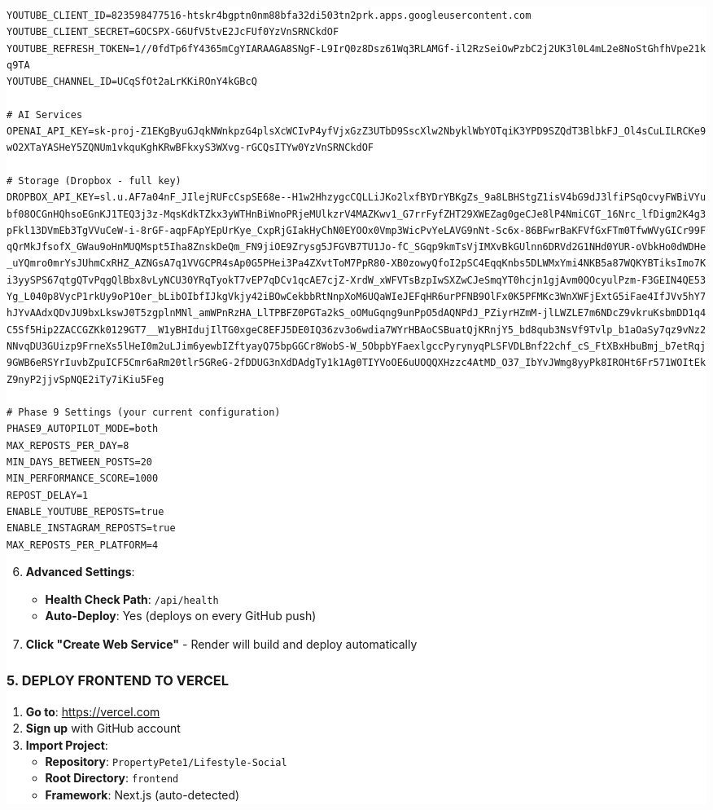 ```env
YOUTUBE_CLIENT_ID=823598477516-htskr4bgptn0nm88bfa32di503tn2prk.apps.googleusercontent.com
YOUTUBE_CLIENT_SECRET=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
YOUTUBE_REFRESH_TOKEN=1//0fdTp6fY4365mCgYIARAAGA8SNgF-L9IrQ0z8Dsz61Wq3RLAMGf-il2RzSeiOwPzbC2j2UK3l0L4mL2e8NoStGhfhVpe21kq9TA
YOUTUBE_CHANNEL_ID=UCqSfOt2aLrKKiROnY4kGBcQ

# AI Services
OPENAI_API_KEY=sk-proj-Z1EKgByuGJqkNWnkpzG4plsXcWCIvP4yfVjxGzZ3UTbD9SscXlw2NbyklWbYOTqiK3YPD9SZQdT3BlbkFJ_Ol4sCuLILRCKe9wO2XTaYASHeY5ZQNUm1vkquKghKRwBFkxyS3WXvg-rGCQsITYw0YzVnSRNCkdOF

# Storage (Dropbox - full key)
DROPBOX_API_KEY=sl.u.AF7a04nF_JIlejRUFcCspSE68e--H1w2HhzygcCQLLiJKo2lxfBYDrYBKgZs_9a8LBHStgZ1isV4bG9dJ3lfiPSqOcvyFWBiVYubf08OCGnHQhsoEGnKJ1TEQ3j3z-MqsKdkTZkx3yWTHnBiWnoPRjeMUlkzrV4MAZKwv1_G7rrFyfZHT29XWEZag0geCJe8lP4NmiCGT_16Nrc_lfDigm2K4g3pFkl13DVmEb3TgVVuCeW-i-8rGF-aqpFApYEpUrKye_CxpRjGIakHyChN0EYOOx0Vmp3WicPvYeLAVG9nNt-Sc6x-86BFwrBaKFVfGxFTm0TfwWVyGICr99FqQrMkJfsofX_GWau9oHnMUQMspt5Iha8ZnskDeQm_FN9jiOE9Zrysg5JFGVB7TU1Jo-fC_SGqp9kmTsVjIMXvBkGUlnn6DRVd2G1NHd0YUR-oVbkHo0dWDHe_uYQmro0mrYsJUhmCxRHZ_AZNGsA7q1VVGCPR4sAp0G5PHei3Pa4ZXvtToM7PpR80-XB0zowyQfoI2pSC4EqqKnbs5DLWMxYmi4NKB5a87WQKYBTiksImo7Ki3yySPS67qtgQTvPqgQlBbx8vLyNCU30YRqTyokT7vEP7qDCv1qcAE7cjZ-XrdW_xWFVTsBzpIwSXZwCJeSmqYT0hcjn1gjAvm0QOcyulPzm-F3GEIN4QE53Yg_L040p8VycP1rkUy9oP1Oer_bLibOIbfIJkgVkjy42iBOwCekbbRtNnpXoM6UQaWIeJEFqHR6urPFNB9OlFx0K5PFMKc3WnXWFjExtG5iFae4IfJVv5hY7hJYvAAdxQDvJU9bxLkswJ0T5zgplnMNl_amWPnRzHA_LlTPBFZ0PGTa2kS_oOMuGqng9unPpO5dAQNPdJ_PZiyrHZmM-jlLWZLE7m6NDcZ9vkruKsbmDD1q4C5Sf5Hip2ZACCGZKk0129GT7__W1yBHIdujIlTG0xgeC8EFJ5DE0IQ36zv3o6wdia7WYrHBAoCSBuatQjKRnjY5_bd8qub3NsVf9Tvlp_b1aOaSy7qz9vNz2NNvqDU3GUizp9FrneXs5lHeI0m2uLJim6yewbIZftyayQ75bpGGCr8WobS-W_5ObpbYFaexlgccPyrynyqPLSFVDLBnf22chf_cS_FtXBxHbuBmj_b7etRqj9GWB6eRSYrIuvbZpuICF5Cmr6aRm20tlr5GReG-2fDDUG3nXdDAdgTy1k1Ag0TIYVoOE6uUOQQXHzzc4AtMD_O37_IbYvJWmg8yyPk8IROHt6Fr571WOItEkZ9nyP2jjvSpNQE2iTy7iKiu5Feg

# Phase 9 Settings (your current configuration)
PHASE9_AUTOPILOT_MODE=both
MAX_REPOSTS_PER_DAY=8
MIN_DAYS_BETWEEN_POSTS=20
MIN_PERFORMANCE_SCORE=1000
REPOST_DELAY=1
ENABLE_YOUTUBE_REPOSTS=true
ENABLE_INSTAGRAM_REPOSTS=true
MAX_REPOSTS_PER_PLATFORM=4
```

6. **Advanced Settings**:
   - **Health Check Path**: `/api/health`
   - **Auto-Deploy**: Yes (deploys on every GitHub push)

7. **Click "Create Web Service"** - Render will build and deploy automatically

### **5. DEPLOY FRONTEND TO VERCEL**

1. **Go to**: https://vercel.com
2. **Sign up** with GitHub account
3. **Import Project**:
   - **Repository**: `PropertyPete1/Lifestyle-Social`
   - **Root Directory**: `frontend`
   - **Framework**: Next.js (auto-detected)
